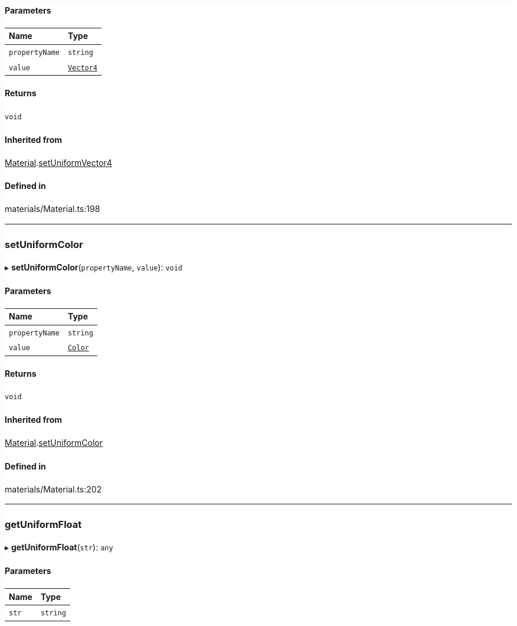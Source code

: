 #### Parameters

| Name | Type |
| :------ | :------ |
| `propertyName` | `string` |
| `value` | [`Vector4`](Vector4.md) |

#### Returns

`void`

#### Inherited from

[Material](Material.md).[setUniformVector4](Material.md#setuniformvector4)

#### Defined in

materials/Material.ts:198

___

### setUniformColor

▸ **setUniformColor**(`propertyName`, `value`): `void`

#### Parameters

| Name | Type |
| :------ | :------ |
| `propertyName` | `string` |
| `value` | [`Color`](Color.md) |

#### Returns

`void`

#### Inherited from

[Material](Material.md).[setUniformColor](Material.md#setuniformcolor)

#### Defined in

materials/Material.ts:202

___

### getUniformFloat

▸ **getUniformFloat**(`str`): `any`

#### Parameters

| Name | Type |
| :------ | :------ |
| `str` | `string` |
